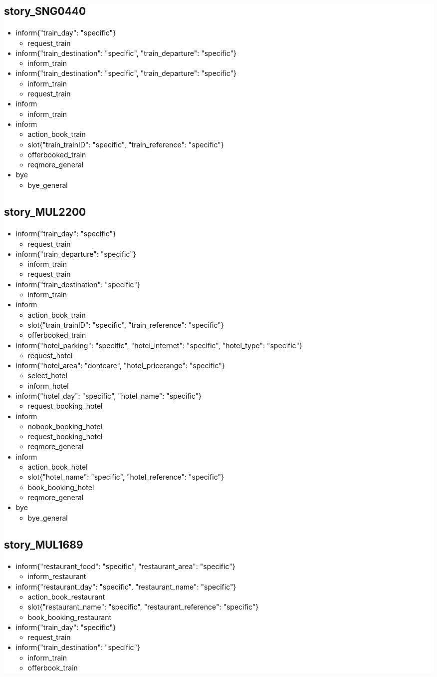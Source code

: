 ## story_SNG0440
* inform{"train_day": "specific"}
   - request_train
* inform{"train_destination": "specific", "train_departure": "specific"}
   - inform_train
* inform{"train_destination": "specific", "train_departure": "specific"}
   - inform_train
   - request_train
* inform
   - inform_train
* inform
   - action_book_train
   - slot{"train_trainID": "specific", "train_reference": "specific"}
   - offerbooked_train
   - reqmore_general
* bye
   - bye_general

## story_MUL2200
* inform{"train_day": "specific"}
   - request_train
* inform{"train_departure": "specific"}
   - inform_train
   - request_train
* inform{"train_destination": "specific"}
   - inform_train
* inform
   - action_book_train
   - slot{"train_trainID": "specific", "train_reference": "specific"}
   - offerbooked_train
* inform{"hotel_parking": "specific", "hotel_internet": "specific", "hotel_type": "specific"}
   - request_hotel
* inform{"hotel_area": "dontcare", "hotel_pricerange": "specific"}
   - select_hotel
   - inform_hotel
* inform{"hotel_day": "specific", "hotel_name": "specific"}
   - request_booking_hotel
* inform
   - nobook_booking_hotel
   - request_booking_hotel
   - reqmore_general
* inform
   - action_book_hotel
   - slot{"hotel_name": "specific", "hotel_reference": "specific"}
   - book_booking_hotel
   - reqmore_general
* bye
   - bye_general

## story_MUL1689
* inform{"restaurant_food": "specific", "restaurant_area": "specific"}
   - inform_restaurant
* inform{"restaurant_day": "specific", "restaurant_name": "specific"}
   - action_book_restaurant
   - slot{"restaurant_name": "specific", "restaurant_reference": "specific"}
   - book_booking_restaurant
* inform{"train_day": "specific"}
   - request_train
* inform{"train_destination": "specific"}
   - inform_train
   - offerbook_train